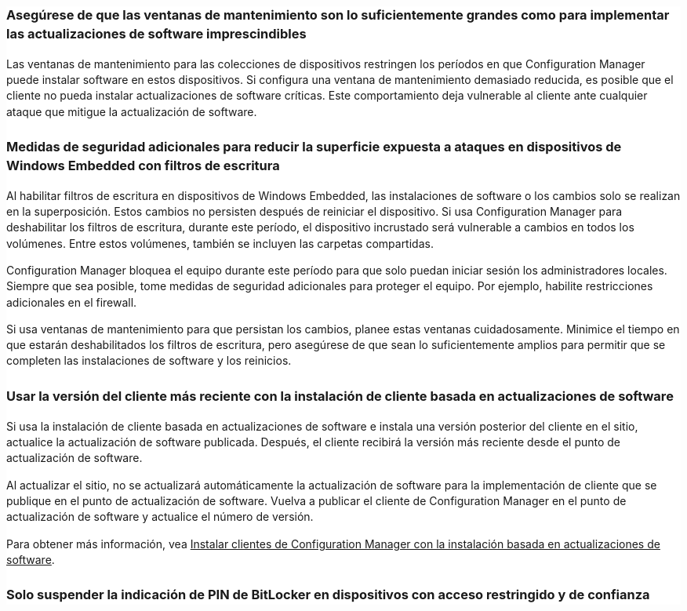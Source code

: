 ### <a name="make-sure-that-maintenance-windows-are-large-enough-to-deploy-critical-software-updates"></a>Asegúrese de que las ventanas de mantenimiento son lo suficientemente grandes como para implementar las actualizaciones de software imprescindibles  

Las ventanas de mantenimiento para las colecciones de dispositivos restringen los períodos en que Configuration Manager puede instalar software en estos dispositivos. Si configura una ventana de mantenimiento demasiado reducida, es posible que el cliente no pueda instalar actualizaciones de software críticas. Este comportamiento deja vulnerable al cliente ante cualquier ataque que mitigue la actualización de software.  

### <a name="take-additional-security-precautions-to-reduce-the-attack-surface-on-windows-embedded-devices-with-write-filters"></a>Medidas de seguridad adicionales para reducir la superficie expuesta a ataques en dispositivos de Windows Embedded con filtros de escritura  

Al habilitar filtros de escritura en dispositivos de Windows Embedded, las instalaciones de software o los cambios solo se realizan en la superposición. Estos cambios no persisten después de reiniciar el dispositivo. Si usa Configuration Manager para deshabilitar los filtros de escritura, durante este período, el dispositivo incrustado será vulnerable a cambios en todos los volúmenes. Entre estos volúmenes, también se incluyen las carpetas compartidas.  

Configuration Manager bloquea el equipo durante este período para que solo puedan iniciar sesión los administradores locales. Siempre que sea posible, tome medidas de seguridad adicionales para proteger el equipo. Por ejemplo, habilite restricciones adicionales en el firewall.  

Si usa ventanas de mantenimiento para que persistan los cambios, planee estas ventanas cuidadosamente. Minimice el tiempo en que estarán deshabilitados los filtros de escritura, pero asegúrese de que sean lo suficientemente amplios para permitir que se completen las instalaciones de software y los reinicios.  

### <a name="use-the-latest-client-version-with-software-update-based-client-installation"></a>Usar la versión del cliente más reciente con la instalación de cliente basada en actualizaciones de software

Si usa la instalación de cliente basada en actualizaciones de software e instala una versión posterior del cliente en el sitio, actualice la actualización de software publicada. Después, el cliente recibirá la versión más reciente desde el punto de actualización de software.  

Al actualizar el sitio, no se actualizará automáticamente la actualización de software para la implementación de cliente que se publique en el punto de actualización de software. Vuelva a publicar el cliente de Configuration Manager en el punto de actualización de software y actualice el número de versión.  

Para obtener más información, vea [Instalar clientes de Configuration Manager con la instalación basada en actualizaciones de software](../deploy-clients-to-windows-computers.md#BKMK_ClientSUP).  

### <a name="only-suspend-bitlocker-pin-entry-on-trusted-and-restricted-access-devices"></a>Solo suspender la indicación de PIN de BitLocker en dispositivos con acceso restringido y de confianza  
